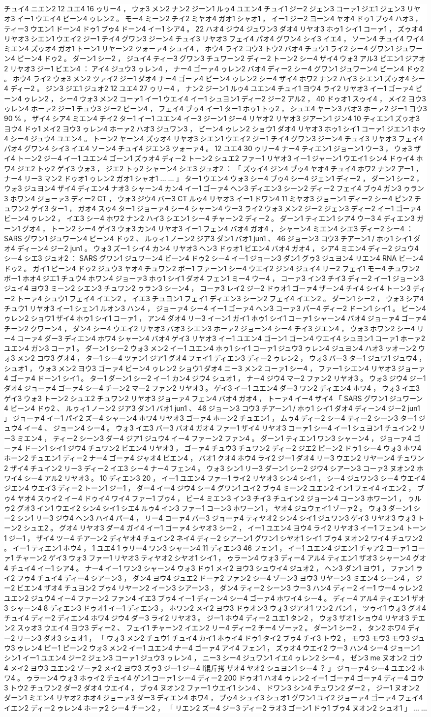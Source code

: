 チュイ4 ニエン2 12 ユエ4 16 ゥリー4 ， ウォ3 メン2 ナン2 ジーン1 ルゥ4 ユエン4 チュイ1 ジー2 ジェン3 コーァ1 ジエ1 ジェン3 リヤオ3 イー1 ウエイ4 ビーン4 ゥレン2 。 モー4 ミーン2 チイ2 ミヤオ4 ガオ1 シャオ1 ， イー1 ジー2 ヨーン4 ヤオ4 ドゥ1 ブゥ4 ハオ3 ， ティー3 ウエン1 ドーン4 ドゥ1 ブゥ4 ドーン4 イー1 シア4 。 22 ハオ4 ジウ4 ジュワン3 ダオ4 リヤオ3 ホゥ1 シイ1 コーァ1 ， ズゥオ4 リヤオ3 シエン1 ウエイ2 ジー1 チイ4 グワン3 ジーン4 チュイ3 リヤオ3 フェイ4 パオ4 グワン4 シイ3 イエ4 ， ソーン4 チュイ4 ワイ4 ミエン4 ズゥオ4 ガオ1 トーン1 リヤーン2 ツォーァ4 シュイ4 ， ホウ4 ライ2 コウ3 トウ2 バオ4 チュウ1 ライ2 シー4 グワン1 ジュワーン4 ビーン4 ドゥ2 。 ダーン1 シー2 ， ジュイ4 ティー3 グワン3 チュワーン2 ディー2 トーン2 シー4 ザイ4 ウォ3 アル3 ビエン1 ジアオ2 リヤオ3 ジー1 ビエン4 ： アイ4 ジュウ3 ゥレン4 ， ナー4 ゴーァ4 ゥレン2 バオ4 ディー2 シー4 グワン1 ジュワーン4 ビーン4 ドゥ2 。 ホウ4 ライ2 ウォ3 メン2 ツァイ2 ジー1 ダオ4 ナー4 ゴーァ4 ビーン4 ゥレン2 シー4 ザイ4 ホワ2 ナン2 ハイ3 シエン1 ズゥオ4 シー4 ディー2 。
ジン3 ジエ1 ジュオ2 12 ユエ4 27 ゥリー4 ， ナン2 ジーン1 ルゥ4 ユエン4 チュイ1 ヨウ4 ライ2 リヤオ3 イー1 ゴーァ4 ビーン4 ゥレン2 ， シー4 ウォ3 メン2 コーァ1 イー1 ウエイ4 イー1 シュヨン1 ディー2 ジー2 アル2 ， 40 ドゥオ1 スゥイ4 ， メイ2 ヨウ3 ゥレン4 ホーァ2 ジー1 チュウ3 ジー2 ビーン4 ， フェイ4 ブゥ4 イー1 ター1 ホゥ1 トゥ2 ， シュエ4 ヤーン3 バオ3 ホーァ2 ジー1 ヨウ3 90 % ， ザイ4 シア4 ミエン4 チイ2 ター1 イー1 ユエン4 イー3 ジーン1 ジー4 リヤオ2 リヤオ3 ジアーン1 ジン4 10 ティエン1 ズゥオ3 ヨウ4 ドゥ1 メイ2 ヨウ3 ゥレン4 ホーァ2 ハオ3 ジュワン3 ， ビーン4 ゥレン2 ショウ1 ダオ4 リヤオ3 ホゥ1 シイ1 コーァ1 ジエン1 ホゥ4 シー4 ジュウ4 ユエン4 。 トーン2 ヤーン4 ズゥオ4 リヤオ3 シエン1 ウエイ2 ジー1 チイ4 グワン3 ジーン4 チュイ3 リヤオ3 フェイ4 パオ4 グワン4 シイ3 イエ4 ソーン4 チュイ4 ジエン3 ツォーァ4 。
12 ユエ4 30 ゥリー4 ナー4 ティエン1 ジョーン1 ウー3 ， ウォ3 ザイ4 トーン2 ジー4 イー1 ユエン4 ゴーン1 ズゥオ4 ディー2 トーン2 シュエ2 ファー1 リヤオ3 イー1 ジャーン1 ウエイ1 シン4 ドゥイ4 ホワ4 ジエ2 トゥ2 ゲイ3 ウォ3 ， ジエ2 トゥ2 シャーン4 シエ3 ジュオ2 ： 「 ズゥイ4 ジン4 ブゥ4 ヤオ4 チュイ4 ホワ2 ナン2 アー1 ， ナー4 リー3 マン2 ドゥオ1 ゥレン2 ガオ1 シャオ1 … … 」 ター1 ウエン4 ウォ3 シー4 ブゥ4 シー4 ジェン1 ディー2 ， ダーン1 シー2 ， ウォ3 ジュヨン4 ザイ4 ディエン4 ナオ3 シャーン4 カン4 イー1 ゴーァ4 ヘン3 ディエン3 シーン2 ディー2 フェイ4 ブゥ4 ガン3 ゥラン3 ホワン4 ジョーァ3 ディー2 CT ， ウォ3 ジウ4 バー3 CT ルゥ4 リヤオ3 イー1 ドワン4 11 ミヤオ3 ジョーン1 ディー2 シー4 ピン2 チュワン2 ゲイ3 ター1 ， ガオ4 スゥ4 ター1 ジョーァ4 シー4 シャーン4 ウー3 ライ2 ウォ3 メン2 ジー2 ジェン3 ディー2 イー1 ゴーァ4 ビーン4 ゥレン2 ， イエ3 シー4 ホワ2 ナン2 ハイ3 シエン1 シー4 チャーン2 ディー2 。
ダーン1 ティエン1 シア4 ウー3 4 ディエン3 ガーン1 グオ4 ， トーン2 シー4 ゲイ3 ウォ3 カン4 リヤオ3 イー1 フェン4 バオ4 ガオ4 ， シャーン4 ミエン4 シエ3 ディー2 シー4 ： SARS グワン1 ジュワーン4 ビーン4 ドゥ2 、 ルゥィ1 ノーン2 ジア3 ダン1 バオ1 jun1 、 46 ジョーン3 コウ3 チアーン1 / ホゥ1 シイ1 ダオ4 ディーン4 ジー2 jun1 。 ウォ3 ズー1 シイ4 カン4 リヤオ3 ヘン3 ドゥオ1 ビエン4 バオ4 ガオ4 ， シア4 ミエン4 ディー2 ジュウ4 シー4 シエ3 ジュオ2 ： SARS グワン1 ジュワーン4 ビーン4 ドゥ2 シー4 イー1 ジョーン3 ダン1 グゥ3 ジュヨン4 リエン4 RNA ビーン4 ドゥ2 。 ガイ1 ビーン4 ドゥ2 ジュウ3 ヤオ4 チュワン2 ボー1 ファーン1 シー4 ウエイ2 ジン4 ジュイ4 リー2 フェイ1 モー4 チュワン2 ボー1 ホオ4 ジエ1 チュウ4 ホワン4 ジョーァ3 ホゥ1 シイ1 ダオ4 フェン1 ミー4 ウー4 ， コーァ3 イン3 チイ3 ディー2 イー1 ジョーン3 ジュイ4 ヨウ3 ミーン2 シエン3 チュワン2 ゥラン3 シーン4 ， コーァ3 レイ2 ジー2 ドゥオ1 ゴーァ4 ザーン4 チイ4 シイ4 トーン3 ディー2 トーァ4 シュウ1 フェイ4 イエン2 ， イエ3 チュヨン1 フェイ1 ディエン3 シーン2 フェイ4 イエン2 。
ダーン1 シー2 ， ウォ3 シア4 チュウ1 リヤオ3 イー1 シェン1 ルオン3 ハン4 ， ジョーァ4 シー4 イー1 ゴーァ4 ヘン3 コーァ3 パー4 ディー2 ドーン1 シイ1 。 ビーン4 ゥレン2 ショウ1 ザイ4 ホゥ1 シイ1 コーァ1 ， アン4 ダオ4 リー3 イーン1 ガイ1 ホゥ1 シイ1 コーァ1 シャーン4 バオ4 ジョーァ4 ゴーァ4 チーン2 クワーン4 ， ダン4 シー4 ウエイ2 リヤオ3 バオ3 シエン3 ホーァ2 ジョーン4 シー4 チイ3 ジエン4 ， ウォ3 ホワン2 シー4 リー4 コーァ4 ダー3 ディエン4 ホワ4 シャーン4 バオ4 ゲイ3 リヤオ3 イー1 ユエン4 ゴーン1 ゴーン4 ウエイ4 シュヨン1 コーァ1 ホーァ2 ユエン4 ガン3 コーァ1 。 ダーン1 シー2 ウォ3 メン2 イー1 ユエン4 ホゥ1 シイ1 コーァ1 ジュウ3 ゥレン4 ジュヨン4 ハオ3 ッオーン2 ウォ3 メン2 コウ3 グオ4 ， ター1 シー4 ツァン1 ジア1 グオ4 フェイ1 ディエン3 ディー2 ゥレン2 ， ウォ3 バー3 ター1 ジュワ1 ジュウ4 ， シュオ1 ， ウォ3 メン2 ヨウ3 ゴーァ4 ビーン4 ゥレン2 ショウ1 ダオ4 ニー3 メン2 コーァ1 シー4 ， ファー1 シエン4 リヤオ3 ジョーァ4 ゴーァ4 ドーン1 シイ1 。 ター1 ダーン1 シー2 イー1 カン4 ジウ4 シュオ1 ， ナー4 ジウ4 マー2 ファン2 リヤオ3 。 ウォ3 ジウ4 ジー1 ダオ4 ジョーァ4 ゴーァ4 シー4 チーン2 マー2 ファン2 リヤオ3 。
ゲイ3 イー1 ユエン4 ダー3 ワン2 ディエン4 ホワ4 ， ウォ3 イエ3 ゲイ3 ウォ3 トーン2 シュエ2 チュワン2 リヤオ3 ジョーァ4 フェン4 バオ4 ガオ4 ， トーァ4 イー4 ザイ4 「 SARS グワン1 ジュワーン4 ビーン4 ドゥ2 、 ルゥィ1 ノーン2 ジア3 ダン1 バオ1 jun1 、 46 ジョーン3 コウ3 チアーン1 / ホゥ1 シイ1 ダオ4 ディーン4 ジー2 jun1 」 ジョーァ4 イー1 パイ2 ズー4 シャーン4 ホワ4 リヤオ3 ゴーァ4 ホーン2 チュエン1 ， ムゥ4 ディー2 シー4 ティー2 シーン3 ター1 ジュウ4 イー4 、 ジョーン4 シー4 。 ウォ3 イエ3 バー3 バオ4 ガオ4 ファー1 ザイ4 リヤオ3 コーァ1 シー4 イー1 シュヨン1 チュイン2 リー3 ミエン4 ， ティー2 シーン3 ダー4 ジア1 ジュウ4 イー4 ファーン2 ファン4 。
ダーン1 ティエン1 ワン3 シャーン4 ， ジョーァ4 ゴーァ4 ドーン1 シイ1 ジウ4 チュワン2 ビエン4 リヤオ3 ， ゴーァ4 チュウ3 チュワン2 ディー2 ジエ2 ピーン2 ドゥ1 シー4 ウォ3 ホワ4 ホーン2 チュエン1 ディー2 ナー4 ゴーァ4 ジャオ4 ピエン4 ， バオ1 クオ4 ホウ4 ライ2 ジー1 ダオ4 リー3 ウエン2 リヤーン4 チュワン2 ザイ4 チュイン2 リー3 ディー2 イエ3 シー4 ナー4 フェン4 。 ウォ3 シン1 リー3 ダーン1 シー2 ジウ4 シアーン3 コーァ3 ヌオン2 ホワイ4 シー4 アル2 リヤオ3 。 10 ディエン3 20 ， イー1 ユエン4 ファー1 ライ2 リヤオ3 シン4 シイ1 ， シー4 ジュワン3 シー4 ウエイ4 ジエン4 ウエイ3 ディー2 トーン1 ジー1 ， ダー4 イー4 ジウ4 シー4 グワン1 ユイ2 ブゥ4 ミーン2 ユエン2 イン1 フェイ4 イエン2 ， ブゥ4 ヤオ4 スゥイ2 イー4 ドゥイ4 ワイ4 ファー1 ブゥ4 ， ビー4 ミエン3 イン3 チイ3 チュイン2 ジョーン4 コーン3 ホワーン1 ， ゥルゥ2 グオ3 イン1 ウエイ2 シン4 シイ1 シエ4 ルゥ4 イン3 ファー1 コーン3 ホワーン1 ， ヤオ4 ジュウェイ1 ゾーァ2 。
ウォ3 ダーン1 シー2 シン1 リー3 ジウ4 ヘン3 ハイ4 パー4 ， リー4 コーァ4 バー3 ジョーァ4 ティヤオ2 シン4 シイ1 ジュワン3 ゲイ3 リヤオ3 ウォ3 トーン2 シュエ2 。 グオ4 リヤオ3 ダー4 ガイ4 イー1 ゴーァ4 シヤオ3 シー2 ， イー1 ユエン4 ヨウ4 ライ2 リヤオ3 イー1 フェン4 トーン1 ジー1 ， ザイ4 ツー4 チアーン2 ディヤオ4 チュイン2 ネイ4 ディー2 シアーン1 グワン1 シヤオ1 シイ1 ブゥ4 ヌオン2 ワイ4 チュワン2 。 イー1 ティエン1 ホウ4 ， 1 ユエ4 1 ゥリー4 ワン3 シャーン4 11 ディエン3 46 フェン1 ， イー1 ユエン4 ジエン1 チャア2 コーァ1 コーァ1 チャーン2 ゲイ3 ウォ3 ファー1 リヤオ3 ティヤオ2 シヤオ1 シイ1 ， ゥラーン4 ウォ3 ディー4 アル4 ティエン1 ザオ3 シャーン4 グオ4 チュイ4 イー1 シア4 。
ナー4 イー1 ワン3 シャーン4 ウォ3 ドゥ1 メイ2 ヨウ3 シュウイ4 ジュオ2 ， ヘン3 ダン1 ヨウ1 ， ファン1 ライ2 フゥ4 チュイ4 ディー4 シアーン3 ， ダン4 ヨウ4 ジュエ2 ドーァ2 ファン2 シー4 ゾーン3 ヨウ3 リヤーン3 ミエン4 シーン4 ， ジー2 ビエン4 ザオ4 チュヨン2 ブゥ4 リヤーン2 イーン3 シアーン3 ， ダン4 ティー2 シーン3 ウー3 ハン4 ディー2 イー1 ウー4 ゥレン2 ユエン2 ジュウ4 イー4 ファーン2 ファン4 イエ3 ブゥ4 イー1 ディーン4 シー4 ゴーァ4 ホワイ4 シー4 。 ディー4 アル4 ティエン1 ザオ3 シャーン4 8 ディエン3 ドゥオ1 イー1 ディエン3 ， ホワン2 メイ2 ヨウ3 ドゥオン3 ウォ3 ジアオ1 ワン2 バン1 ， ツゥイ1 ウォ3 グオ4 チュイ4 ディー2 ディエン4 ホワ4 ジウ4 ダー3 ライ2 リヤオ3 。
ジー1 ホウ4 ディー2 ユエ1 タン2 ， ウォ3 ザオ1 ショウ4 リヤオ3 チエン2 スゥオ3 ウエイ4 ヨウ3 ディー2 、 フェイ1 チャーン2 イエン2 リー4 ディー2 チー4 ゾーァ2 。
ダーン1 シー2 ， タン2 ホワ4 ディー2 リーン3 ダオ3 シュオ1 ， 「 ウォ3 メン2 チュウ1 チュイ4 カイ1 ホゥイ4 ドゥ1 タイ2 ブゥ4 チイ3 トウ2 ， モウ3 モウ3 モウ3 ジュウ3 ゥレン4 ピー1 ピーン2 ウォ3 メン2 イー1 ユエン4 ナー4 ゴーァ4 アイ4 フェン1 ， ズゥオ4 ウエイ2 ウー3 ハン4 シー4 ジョーン1 シン1 イー1 ユエン4 ジー2 ジェン3 コーァ1 ジュウ3 ゥレン4 ， ニー3 シー4 ジュワン1 イエ4 ゥレン2 シー4 ， ゼン3 me ヌオン2 ゴウ4 メイ2 ヨウ3 ユエン2 ゾーァ2 メイ2 ヨウ3 ズゥ3 ジー1 ジー4 l锟斤拷 ザオ4 ヤオ2 シュヨン1 シー4 ？ 」 ジョーァ4 シー4 ユエン2 ホワ4 。 ゥラーン4 ウォ3 ホゥイ2 チュイ4 ゲン1 コーァ1 シー4 ディー2 200 ドゥオ1 ハオ4 ゥレン2 イー1 ゴーァ4 ゴーァ4 ディー4 コウ3 トウ2 チュワン2 ダー2 ダオ4 ウエイ4 ， ブゥ4 ヌオン2 ファー1 ウエイ1 シン4 、 ドワン3 シン4 チュワン2 ダー2 ， ジー1 ヌオン2 ダーン1 ミエン4 リヤオ2 ホオ4 ジョーァ3 ダー3 ディエン4 ホワ4 ， ブゥ4 シュイ3 シュオ1 グワン1 ユイ2 ジョーァ4 ゴーァ4 フェイ4 イエン2 ディー2 ゥレン4 ホーァ2 シー4 チーン2 ， 「 リエン2 ズー4 ジー3 ディー2 ラオ3 ゴーン1 ドゥ1 ブゥ4 ヌオン2 シュオ1 」 … …